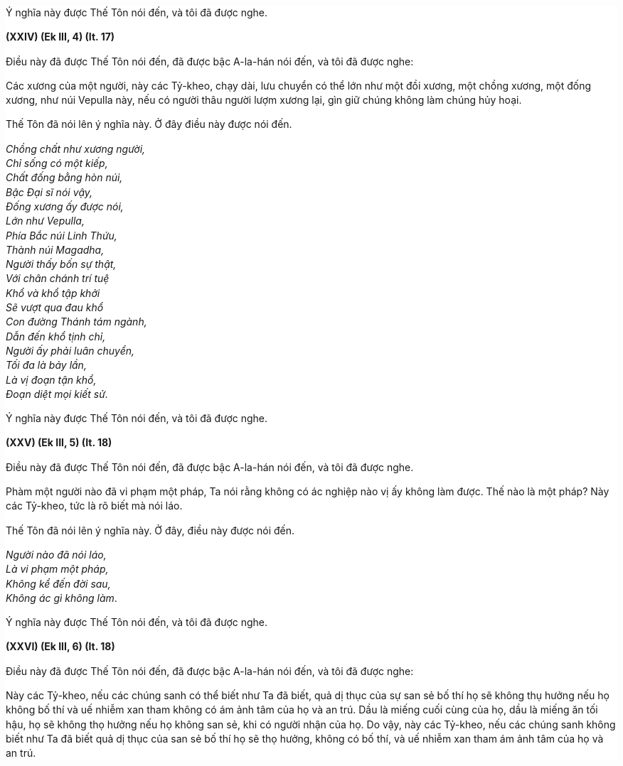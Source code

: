 Ý nghĩa này được Thế Tôn nói đến, và tôi đã được nghe.

**(XXIV) (Ek III, 4) (It. 17)**

Ðiều này đã được Thế Tôn nói đến, đã được bậc A-la-hán nói đến, và tôi đã được nghe:

Các xương của một người, này các Tỷ-kheo, chạy dài, lưu chuyển có thể lớn như một đồi xương, một chồng xương, một đống xương, như núi Vepulla này, nếu có người thâu người lượm xương lại, gìn giữ chúng không làm chúng hủy hoại.

Thế Tôn đã nói lên ý nghĩa này. Ở đây điều này được nói đến.

_Chồng chất như xương người,  
Chỉ sống có một kiếp,  
Chất đống bằng hòn núi,  
Bậc Ðại sĩ nói vậy,  
Ðống xương ấy được nói,  
Lớn như Vepulla,  
Phía Bắc núi Linh Thứu,  
Thành núi Magadha,  
Người thấy bốn sự thật,  
Với chân chánh trí tuệ  
Khổ và khổ tập khởi  
Sẽ vượt qua đau khổ  
Con đường Thánh tám ngành,  
Dẫn đến khổ tịnh chỉ,  
Người ấy phải luân chuyển,  
Tối đa là bảy lần,  
Là vị đoạn tận khổ,  
Ðoạn diệt mọi kiết sử._

Ý nghĩa này được Thế Tôn nói đến, và tôi đã được nghe.

**(XXV) (Ek III, 5) (It. 18)**

Ðiều này đã được Thế Tôn nói đến, đã được bậc A-la-hán nói đến, và tôi đã được nghe.

Phàm một người nào đã vi phạm một pháp, Ta nói rằng không có ác nghiệp nào vị ấy không làm được. Thế nào là một pháp? Này các Tỷ-kheo, tức là rõ biết mà nói láo.

Thế Tôn đã nói lên ý nghĩa này. Ở đây, điều này được nói đến.

_Người nào đã nói láo,  
Là vi phạm một pháp,  
Không kể đến đời sau,  
Không ác gì không làm_.

Ý nghĩa này được Thế Tôn nói đến, và tôi đã được nghe.

**(XXVI) (Ek III, 6) (It. 18)**

Ðiều này đã được Thế Tôn nói đến, đã được bậc A-la-hán nói đến, và tôi đã được nghe:

Này các Tỷ-kheo, nếu các chúng sanh có thể biết như Ta đã biết, quả dị thục của sự san sẻ bố thí họ sẽ không thụ hưởng nếu họ không bố thí và uế nhiễm xan tham không có ám ảnh tâm của họ và an trú. Dầu là miếng cuối cùng của họ, dầu là miếng ăn tối hậu, họ sẽ không thọ hưởng nếu họ không san sẻ, khi có người nhận của họ. Do vậy, này các Tỷ-kheo, nếu các chúng sanh không biết như Ta đã biết quả dị thục của san sẻ bố thí họ sẽ thọ hưởng, không có bố thí, và uế nhiễm xan tham ám ảnh tâm của họ và an trú.
